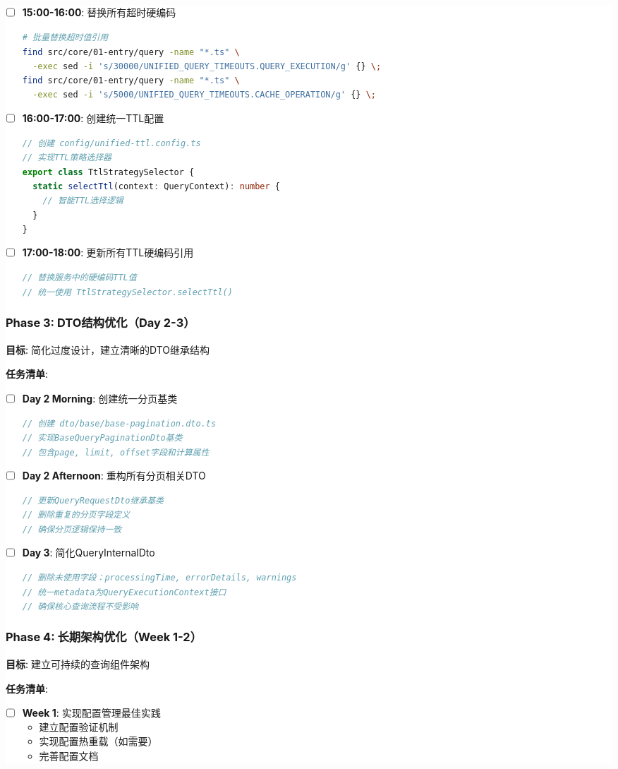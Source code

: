 - [ ] **15:00-16:00**: 替换所有超时硬编码
  ```bash
  # 批量替换超时值引用
  find src/core/01-entry/query -name "*.ts" \
    -exec sed -i 's/30000/UNIFIED_QUERY_TIMEOUTS.QUERY_EXECUTION/g' {} \;
  find src/core/01-entry/query -name "*.ts" \
    -exec sed -i 's/5000/UNIFIED_QUERY_TIMEOUTS.CACHE_OPERATION/g' {} \;
  ```

- [ ] **16:00-17:00**: 创建统一TTL配置
  ```typescript
  // 创建 config/unified-ttl.config.ts
  // 实现TTL策略选择器
  export class TtlStrategySelector {
    static selectTtl(context: QueryContext): number {
      // 智能TTL选择逻辑
    }
  }
  ```

- [ ] **17:00-18:00**: 更新所有TTL硬编码引用
  ```typescript
  // 替换服务中的硬编码TTL值
  // 统一使用 TtlStrategySelector.selectTtl()
  ```

### Phase 3: DTO结构优化（Day 2-3）
**目标**: 简化过度设计，建立清晰的DTO继承结构

**任务清单**:
- [ ] **Day 2 Morning**: 创建统一分页基类
  ```typescript
  // 创建 dto/base/base-pagination.dto.ts
  // 实现BaseQueryPaginationDto基类
  // 包含page, limit, offset字段和计算属性
  ```

- [ ] **Day 2 Afternoon**: 重构所有分页相关DTO
  ```typescript
  // 更新QueryRequestDto继承基类
  // 删除重复的分页字段定义
  // 确保分页逻辑保持一致
  ```

- [ ] **Day 3**: 简化QueryInternalDto
  ```typescript
  // 删除未使用字段：processingTime, errorDetails, warnings
  // 统一metadata为QueryExecutionContext接口
  // 确保核心查询流程不受影响
  ```

### Phase 4: 长期架构优化（Week 1-2）
**目标**: 建立可持续的查询组件架构

**任务清单**:
- [ ] **Week 1**: 实现配置管理最佳实践
  - 建立配置验证机制
  - 实现配置热重载（如需要）
  - 完善配置文档
